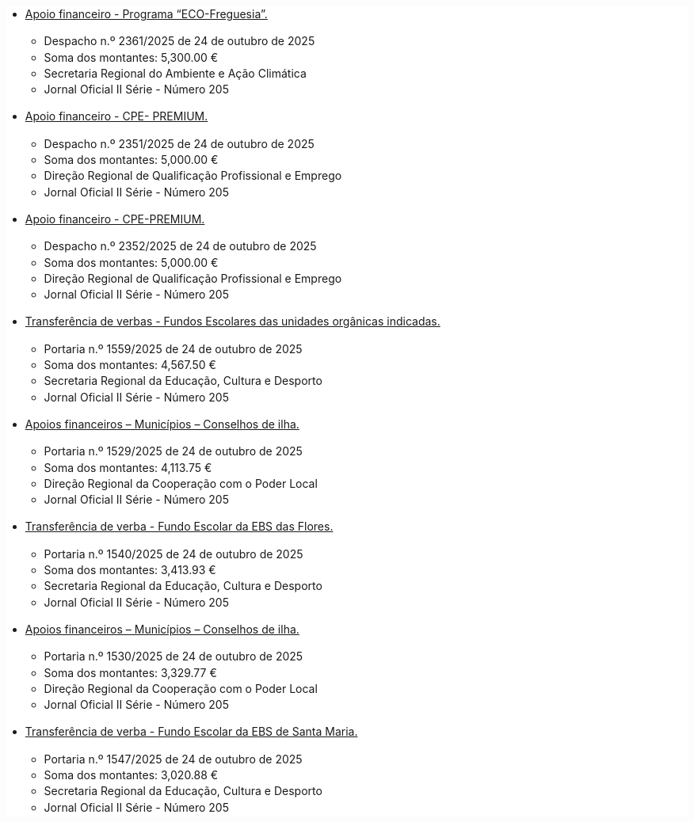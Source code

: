 * [Apoio financeiro - Programa “ECO-Freguesia”.](https://jo.azores.gov.pt/#/ato/f6cda017-6451-4eea-9d76-b9156ec4a9be)
  * Despacho n.º 2361/2025 de 24 de outubro de 2025
  * Soma dos montantes: 5,300.00 €
  * Secretaria Regional do Ambiente e Ação Climática
  * Jornal Oficial II Série - Número 205

* [Apoio financeiro - CPE- PREMIUM.](https://jo.azores.gov.pt/#/ato/9f61575c-dceb-461a-8638-7c133eeaa99c)
  * Despacho n.º 2351/2025 de 24 de outubro de 2025
  * Soma dos montantes: 5,000.00 €
  * Direção Regional de Qualificação Profissional e Emprego
  * Jornal Oficial II Série - Número 205

* [Apoio financeiro - CPE-PREMIUM.](https://jo.azores.gov.pt/#/ato/5dd2842e-59ba-42b5-953c-3b3aef6ad014)
  * Despacho n.º 2352/2025 de 24 de outubro de 2025
  * Soma dos montantes: 5,000.00 €
  * Direção Regional de Qualificação Profissional e Emprego
  * Jornal Oficial II Série - Número 205

* [Transferência de verbas - Fundos Escolares das unidades orgânicas indicadas.](https://jo.azores.gov.pt/#/ato/89e8ffa3-37aa-4401-9030-cde40d3e6309)
  * Portaria n.º 1559/2025 de 24 de outubro de 2025
  * Soma dos montantes: 4,567.50 €
  * Secretaria Regional da Educação, Cultura e Desporto
  * Jornal Oficial II Série - Número 205

* [Apoios financeiros – Municípios – Conselhos de ilha.](https://jo.azores.gov.pt/#/ato/15e9579e-43a6-4944-afab-64f298cd4d21)
  * Portaria n.º 1529/2025 de 24 de outubro de 2025
  * Soma dos montantes: 4,113.75 €
  * Direção Regional da Cooperação com o Poder Local
  * Jornal Oficial II Série - Número 205

* [Transferência de verba - Fundo Escolar da EBS das Flores.](https://jo.azores.gov.pt/#/ato/0066d0a4-fc20-4a7d-8e03-e2d4a09eb95a)
  * Portaria n.º 1540/2025 de 24 de outubro de 2025
  * Soma dos montantes: 3,413.93 €
  * Secretaria Regional da Educação, Cultura e Desporto
  * Jornal Oficial II Série - Número 205

* [Apoios financeiros – Municípios – Conselhos de ilha.](https://jo.azores.gov.pt/#/ato/47d2d7d4-e299-44c1-8a40-b2d04cceda88)
  * Portaria n.º 1530/2025 de 24 de outubro de 2025
  * Soma dos montantes: 3,329.77 €
  * Direção Regional da Cooperação com o Poder Local
  * Jornal Oficial II Série - Número 205

* [Transferência de verba - Fundo Escolar da EBS de Santa Maria.](https://jo.azores.gov.pt/#/ato/7f73bd9e-553d-4130-b6b3-f28b4bc46d2b)
  * Portaria n.º 1547/2025 de 24 de outubro de 2025
  * Soma dos montantes: 3,020.88 €
  * Secretaria Regional da Educação, Cultura e Desporto
  * Jornal Oficial II Série - Número 205
